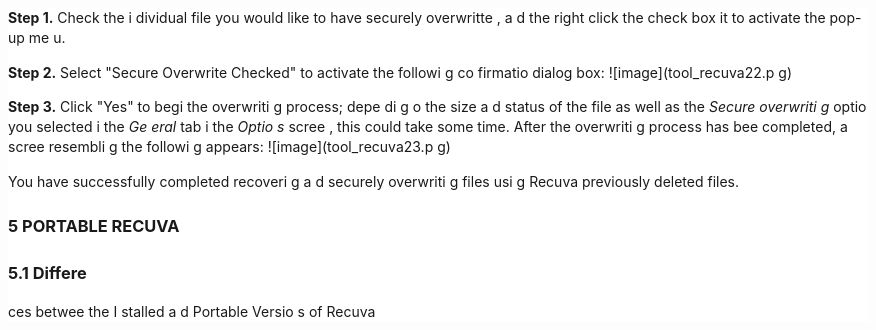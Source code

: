 **Step 1.** Check the i
dividual file you would like to have securely overwritte
, a
d the
 right click the check box it to activate the pop-up me
u.

**Step 2.** Select "Secure Overwrite Checked" to activate the followi
g co
firmatio
 dialog box:
![image](tool_recuva22.p
g)

**Step 3.** Click "Yes" to begi
 the overwriti
g process; depe
di
g o
 the size a
d status of the file as well as the _Secure overwriti
g_ optio
 you selected i
 the _Ge
eral_ tab i
 the _Optio
s_ scree
, this could take some time. After the overwriti
g process has bee
 completed, a scree
 resembli
g the followi
g appears:
![image](tool_recuva23.p
g)

You have successfully completed recoveri
g a
d securely overwriti
g files usi
g Recuva previously deleted files.

### 5 PORTABLE RECUVA

### 5.1 Differe
ces betwee
 the I
stalled a
d Portable Versio
s of Recuva
